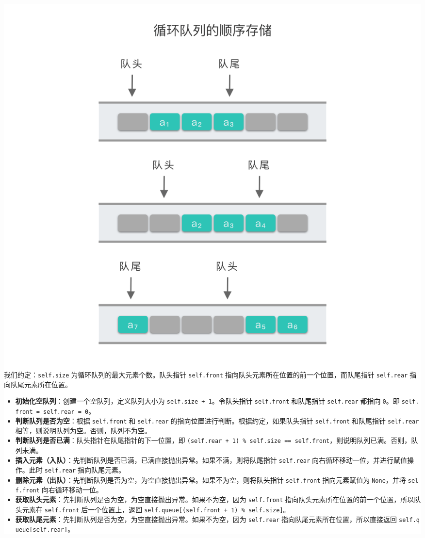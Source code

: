 ![](images/02.04.01-003.png)

我们约定：`self.size` 为循环队列的最大元素个数。队头指针 `self.front` 指向队头元素所在位置的前一个位置，而队尾指针 `self.rear` 指向队尾元素所在位置。

- **初始化空队列**：创建一个空队列，定义队列大小为 `self.size + 1`。令队头指针 `self.front` 和队尾指针 `self.rear` 都指向 `0`。即 `self.front = self.rear = 0`。
- **判断队列是否为空**：根据 `self.front` 和 `self.rear` 的指向位置进行判断。根据约定，如果队头指针 `self.front` 和队尾指针 `self.rear` 相等，则说明队列为空。否则，队列不为空。
- **判断队列是否已满**：队头指针在队尾指针的下一位置，即 `(self.rear + 1) % self.size == self.front`，则说明队列已满。否则，队列未满。
- **插入元素（入队）**：先判断队列是否已满，已满直接抛出异常。如果不满，则将队尾指针 `self.rear` 向右循环移动一位，并进行赋值操作。此时 `self.rear` 指向队尾元素。
- **删除元素（出队）**：先判断队列是否为空，为空直接抛出异常。如果不为空，则将队头指针 `self.front` 指向元素赋值为 `None`，并将 `self.front` 向右循环移动一位。
- **获取队头元素**：先判断队列是否为空，为空直接抛出异常。如果不为空，因为 `self.front` 指向队头元素所在位置的前一个位置，所以队头元素在 `self.front` 后一个位置上，返回 `self.queue[(self.front + 1) % self.size]`。
- **获取队尾元素**：先判断队列是否为空，为空直接抛出异常。如果不为空，因为 `self.rear` 指向队尾元素所在位置，所以直接返回 `self.queue[self.rear]`。
